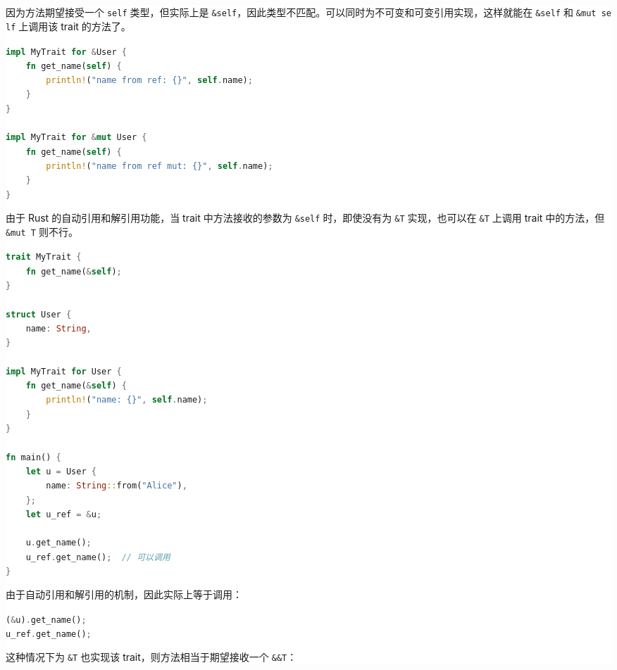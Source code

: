 
因为方法期望接受一个 `self` 类型，但实际上是 `&self`，因此类型不匹配。可以同时为不可变和可变引用实现，这样就能在 `&self` 和 `&mut self` 上调用该 trait 的方法了。

```rust
impl MyTrait for &User {
    fn get_name(self) {
        println!("name from ref: {}", self.name);
    }
}

impl MyTrait for &mut User {
    fn get_name(self) {
        println!("name from ref mut: {}", self.name);
    }
}
```

由于 Rust 的自动引用和解引用功能，当 trait 中方法接收的参数为 `&self` 时，即使没有为 `&T` 实现，也可以在 `&T` 上调用 trait 中的方法，但 `&mut T` 则不行。

```rust
trait MyTrait {
    fn get_name(&self);
}

struct User {
    name: String,
}

impl MyTrait for User {
    fn get_name(&self) {
        println!("name: {}", self.name);
    }
}

fn main() {
    let u = User {
        name: String::from("Alice"),
    };
    let u_ref = &u;

    u.get_name();
    u_ref.get_name();  // 可以调用
}
```

由于自动引用和解引用的机制，因此实际上等于调用：

```rust
(&u).get_name();
u_ref.get_name();
```

这种情况下为 `&T` 也实现该 trait，则方法相当于期望接收一个 `&&T`：
